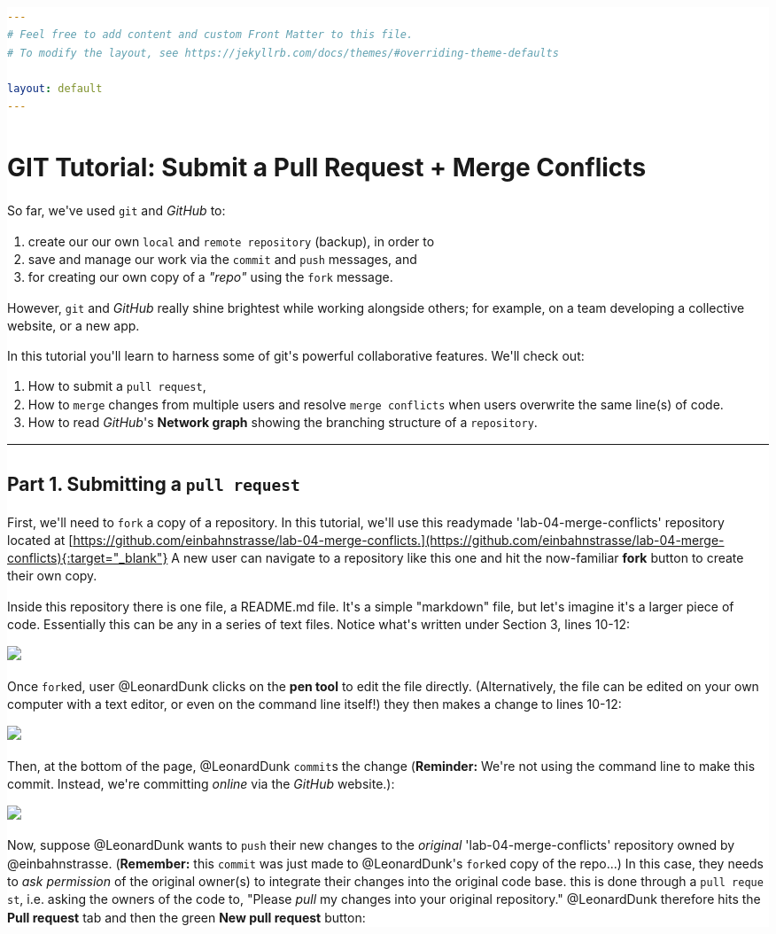 ```yaml
---
# Feel free to add content and custom Front Matter to this file.
# To modify the layout, see https://jekyllrb.com/docs/themes/#overriding-theme-defaults

layout: default
---
```


# GIT Tutorial: Submit a Pull Request + Merge Conflicts

So far, we've used `git` and _GitHub_ to:  
1. create our our own `local` and `remote repository` (backup), in order to  
2. save and manage our work via the `commit` and `push` messages, and  
3. for creating our own copy of a _"repo"_ using the `fork` message.  

However, `git` and _GitHub_ really shine brightest while working alongside others; for example, on a team developing a collective website, or a new app.  

In this tutorial you'll learn to harness some of git's powerful collaborative features. We'll check out:  
1. How to submit a `pull request`,    
2. How to `merge` changes from multiple users and resolve `merge conflicts` when users overwrite the same line(s) of code.  
3. How to read _GitHub_'s **Network graph** showing the branching structure of a `repository`.  

* * *  

## Part 1. Submitting a `pull request`  

First, we'll need to `fork` a copy of a repository. In this tutorial, we'll use this readymade 'lab-04-merge-conflicts' repository located at [https://github.com/einbahnstrasse/lab-04-merge-conflicts.](https://github.com/einbahnstrasse/lab-04-merge-conflicts){:target="_blank"} A new user can navigate to a repository like this one and hit the now-familiar **fork** button to create their own copy.  

Inside this repository there is one file, a README.md file. It's a simple "markdown" file, but let's imagine it's a larger piece of code. Essentially this can be any in a series of text files. Notice what's written under Section 3, lines 10-12:  

<img src="/Goldford-MTEC1003-OL78/labs/04/img/rp.v1.png" width="650px">

Once `fork`ed, user @LeonardDunk clicks on the **pen tool** to edit the file directly. (Alternatively, the file can be edited on your own computer with a text editor, or even on the command line itself!) they then makes a change to lines 10-12:  

<img src="/Goldford-MTEC1003-OL78/labs/04/img/rp.v2.png" width="400px">  

Then, at the bottom of the page, @LeonardDunk `commit`s the change (**Reminder:** We're not using the command line to make this commit. Instead, we're committing _online_ via the _GitHub_ website.):

<img src="/Goldford-MTEC1003-OL78/labs/04/img/rp.v4.png" width="300px">  

Now, suppose @LeonardDunk wants to `push` their new changes to the _original_ 'lab-04-merge-conflicts' repository owned by @einbahnstrasse. (**Remember:** this `commit` was just made to @LeonardDunk's `fork`ed copy of the repo...) In this case, they needs to _ask permission_ of the original owner(s) to integrate their changes into the original code base. this is done through a `pull request`, i.e. asking the owners of the code to, "Please _pull_ my changes into your original repository." @LeonardDunk therefore hits the **Pull request** tab and then the green **New pull request** button:
